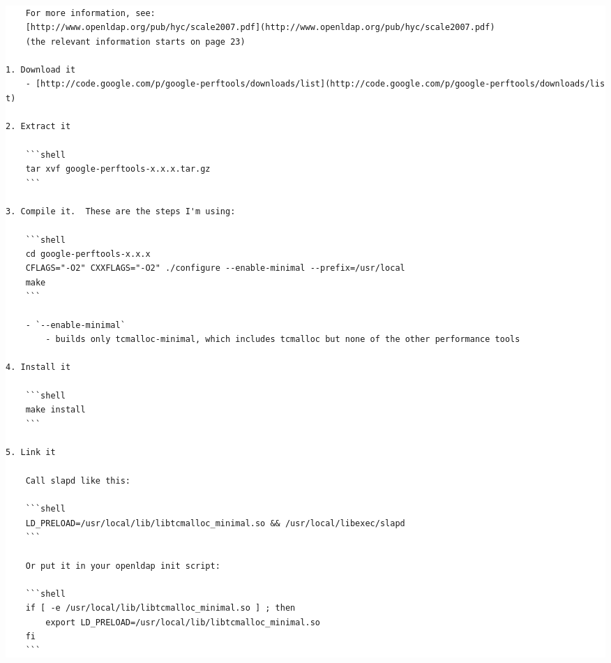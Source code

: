         For more information, see:
        [http://www.openldap.org/pub/hyc/scale2007.pdf](http://www.openldap.org/pub/hyc/scale2007.pdf)
        (the relevant information starts on page 23)

    1. Download it
        - [http://code.google.com/p/google-perftools/downloads/list](http://code.google.com/p/google-perftools/downloads/list)

    2. Extract it

        ```shell
        tar xvf google-perftools-x.x.x.tar.gz
        ```

    3. Compile it.  These are the steps I'm using:

        ```shell
        cd google-perftools-x.x.x
        CFLAGS="-O2" CXXFLAGS="-O2" ./configure --enable-minimal --prefix=/usr/local
        make
        ```

        - `--enable-minimal`
            - builds only tcmalloc-minimal, which includes tcmalloc but none of the other performance tools

    4. Install it

        ```shell
        make install
        ```

    5. Link it

        Call slapd like this:

        ```shell
        LD_PRELOAD=/usr/local/lib/libtcmalloc_minimal.so && /usr/local/libexec/slapd
        ```

        Or put it in your openldap init script:

        ```shell
        if [ -e /usr/local/lib/libtcmalloc_minimal.so ] ; then
            export LD_PRELOAD=/usr/local/lib/libtcmalloc_minimal.so
        fi
        ```
